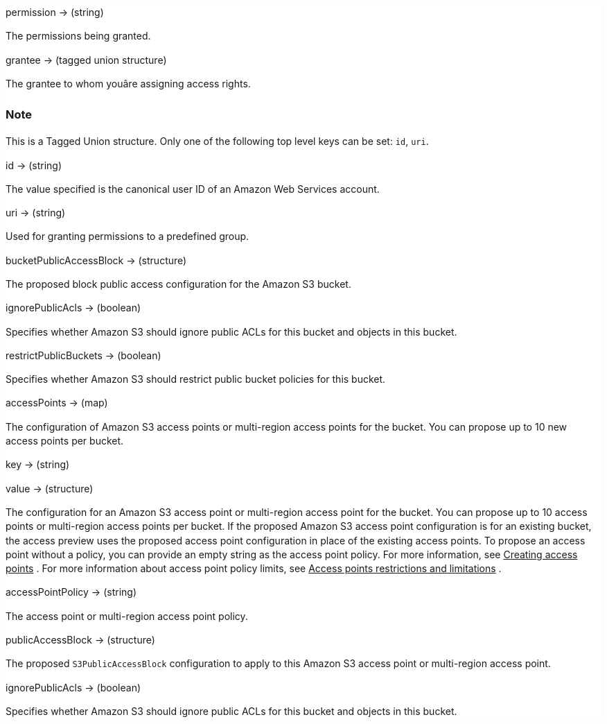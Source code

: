 permission -> (string)

The permissions being granted.

grantee -> (tagged union structure)

The grantee to whom youâre assigning access rights.

### Note

This is a Tagged Union structure. Only one of the following top level keys can be set: `id`, `uri`.

id -> (string)

The value specified is the canonical user ID of an Amazon Web Services account.

uri -> (string)

Used for granting permissions to a predefined group.

bucketPublicAccessBlock -> (structure)

The proposed block public access configuration for the Amazon S3 bucket.

ignorePublicAcls -> (boolean)

Specifies whether Amazon S3 should ignore public ACLs for this bucket and objects in this bucket.

restrictPublicBuckets -> (boolean)

Specifies whether Amazon S3 should restrict public bucket policies for this bucket.

accessPoints -> (map)

The configuration of Amazon S3 access points or multi-region access points for the bucket. You can propose up to 10 new access points per bucket.

key -> (string)

value -> (structure)

The configuration for an Amazon S3 access point or multi-region access point for the bucket. You can propose up to 10 access points or multi-region access points per bucket. If the proposed Amazon S3 access point configuration is for an existing bucket, the access preview uses the proposed access point configuration in place of the existing access points. To propose an access point without a policy, you can provide an empty string as the access point policy. For more information, see [Creating access points](https://docs.aws.amazon.com/AmazonS3/latest/dev/creating-access-points.html) . For more information about access point policy limits, see [Access points restrictions and limitations](https://docs.aws.amazon.com/AmazonS3/latest/dev/access-points-restrictions-limitations.html) .

accessPointPolicy -> (string)

The access point or multi-region access point policy.

publicAccessBlock -> (structure)

The proposed `S3PublicAccessBlock` configuration to apply to this Amazon S3 access point or multi-region access point.

ignorePublicAcls -> (boolean)

Specifies whether Amazon S3 should ignore public ACLs for this bucket and objects in this bucket.
